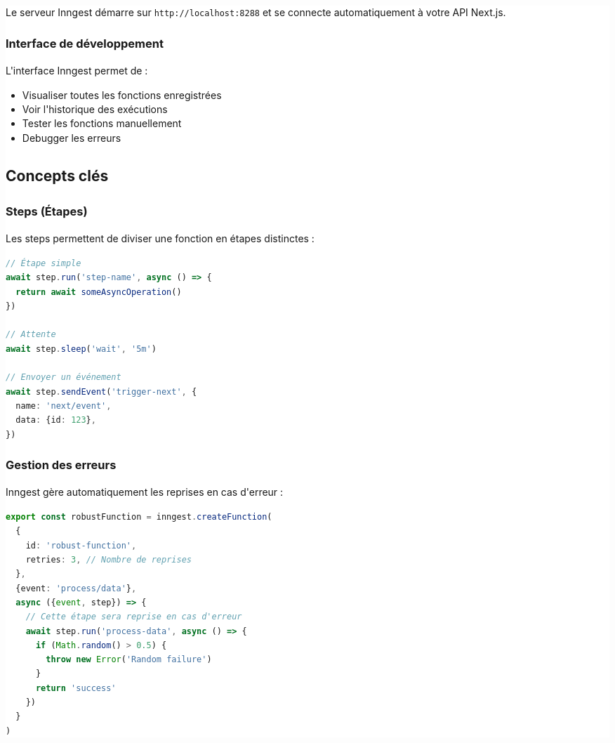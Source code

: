 Le serveur Inngest démarre sur `http://localhost:8288` et se connecte automatiquement à votre API Next.js.

### Interface de développement

L'interface Inngest permet de :

- Visualiser toutes les fonctions enregistrées
- Voir l'historique des exécutions
- Tester les fonctions manuellement
- Debugger les erreurs

## Concepts clés

### Steps (Étapes)

Les steps permettent de diviser une fonction en étapes distinctes :

```typescript
// Étape simple
await step.run('step-name', async () => {
  return await someAsyncOperation()
})

// Attente
await step.sleep('wait', '5m')

// Envoyer un événement
await step.sendEvent('trigger-next', {
  name: 'next/event',
  data: {id: 123},
})
```

### Gestion des erreurs

Inngest gère automatiquement les reprises en cas d'erreur :

```typescript
export const robustFunction = inngest.createFunction(
  {
    id: 'robust-function',
    retries: 3, // Nombre de reprises
  },
  {event: 'process/data'},
  async ({event, step}) => {
    // Cette étape sera reprise en cas d'erreur
    await step.run('process-data', async () => {
      if (Math.random() > 0.5) {
        throw new Error('Random failure')
      }
      return 'success'
    })
  }
)
```
